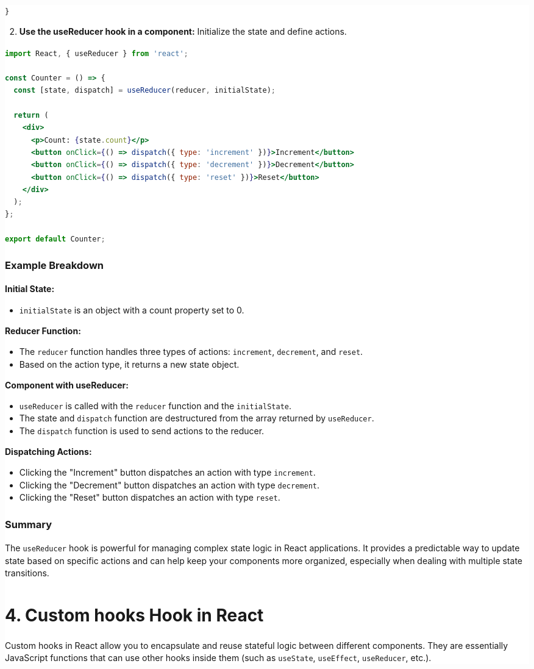 ```jsx
}
```
2. **Use the useReducer hook in a component:** Initialize the state and define actions.

```jsx
import React, { useReducer } from 'react';

const Counter = () => {
  const [state, dispatch] = useReducer(reducer, initialState);

  return (
    <div>
      <p>Count: {state.count}</p>
      <button onClick={() => dispatch({ type: 'increment' })}>Increment</button>
      <button onClick={() => dispatch({ type: 'decrement' })}>Decrement</button>
      <button onClick={() => dispatch({ type: 'reset' })}>Reset</button>
    </div>
  );
};

export default Counter;
```

<h3>Example Breakdown</h3>

**Initial State:**

- `initialState` is an object with a count property set to 0.

**Reducer Function:**

- The `reducer` function handles three types of actions: `increment`, `decrement`, and `reset`.
- Based on the action type, it returns a new state object.

**Component with useReducer:**

- `useReducer` is called with the `reducer` function and the `initialState`.
- The state and `dispatch` function are destructured from the array returned by `useReducer`.
- The `dispatch` function is used to send actions to the reducer.


**Dispatching Actions:**

- Clicking the "Increment" button dispatches an action with type `increment`.
- Clicking the "Decrement" button dispatches an action with type `decrement`.
- Clicking the "Reset" button dispatches an action with type `reset`.

<h3>Summary</h3>

The `useReducer` hook is powerful for managing complex state logic in React applications. It provides a predictable way to update state based on specific actions and can help keep your components more organized, especially when dealing with multiple state transitions.

<h1>4. Custom hooks Hook in React</h1>

Custom hooks in React allow you to encapsulate and reuse stateful logic between different components. They are essentially JavaScript functions that can use other hooks inside them (such as `useState`, `useEffect`, `useReducer`, etc.).
